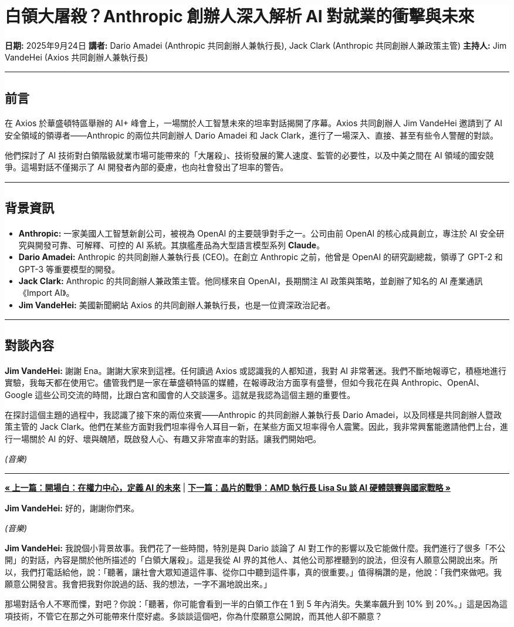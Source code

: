 # 白領大屠殺？Anthropic 創辦人深入解析 AI 對就業的衝擊與未來

**日期:** 2025年9月24日
**講者:** Dario Amadei (Anthropic 共同創辦人兼執行長), Jack Clark (Anthropic 共同創辦人兼政策主管)
**主持人:** Jim VandeHei (Axios 共同創辦人兼執行長)

---

## 前言

在 Axios 於華盛頓特區舉辦的 AI+ 峰會上，一場關於人工智慧未來的坦率對話揭開了序幕。Axios 共同創辦人 Jim VandeHei 邀請到了 AI 安全領域的領導者——Anthropic 的兩位共同創辦人 Dario Amadei 和 Jack Clark，進行了一場深入、直接、甚至有些令人警醒的對談。

他們探討了 AI 技術對白領階級就業市場可能帶來的「大屠殺」、技術發展的驚人速度、監管的必要性，以及中美之間在 AI 領域的國安競爭。這場對話不僅揭示了 AI 開發者內部的憂慮，也向社會發出了坦率的警告。

---

## 背景資訊

*   **Anthropic:** 一家美國人工智慧新創公司，被視為 OpenAI 的主要競爭對手之一。公司由前 OpenAI 的核心成員創立，專注於 AI 安全研究與開發可靠、可解釋、可控的 AI 系統。其旗艦產品為大型語言模型系列 **Claude**。
*   **Dario Amadei:** Anthropic 的共同創辦人兼執行長 (CEO)。在創立 Anthropic 之前，他曾是 OpenAI 的研究副總裁，領導了 GPT-2 和 GPT-3 等重要模型的開發。
*   **Jack Clark:** Anthropic 的共同創辦人兼政策主管。他同樣來自 OpenAI，長期關注 AI 政策與策略，並創辦了知名的 AI 產業通訊《Import AI》。
*   **Jim VandeHei:** 美國新聞網站 Axios 的共同創辦人兼執行長，也是一位資深政治記者。

---

## 對談內容

**Jim VandeHei:** 謝謝 Ena。謝謝大家來到這裡。任何讀過 Axios 或認識我的人都知道，我對 AI 非常著迷。我們不斷地報導它，積極地進行實驗，我每天都在使用它。儘管我們是一家在華盛頓特區的媒體，在報導政治方面享有盛譽，但如今我花在與 Anthropic、OpenAI、Google 這些公司交流的時間，比跟白宮和國會的人交談還多。這就是我認為這個主題的重要性。

在探討這個主題的過程中，我認識了接下來的兩位來賓——Anthropic 的共同創辦人兼執行長 Dario Amadei，以及同樣是共同創辦人暨政策主管的 Jack Clark。他們在某些方面對我們坦率得令人耳目一新，在某些方面又坦率得令人震驚。因此，我非常興奮能邀請他們上台，進行一場關於 AI 的好、壞與醜陋，既啟發人心、有趣又非常直率的對話。讓我們開始吧。

*(音樂)*

---
[**&laquo; 上一篇：開場白：在權力中心，定義 AI 的未來**](./00-ena-freed-intro.md) | [**下一篇：晶片的戰爭：AMD 執行長 Lisa Su 談 AI 硬體競賽與國家戰略 &raquo;**](./02-amd-lisa-su.md)

**Jim VandeHei:** 好的，謝謝你們來。

*(音樂)*

**Jim VandeHei:** 我說個小背景故事。我們花了一些時間，特別是與 Dario 談論了 AI 對工作的影響以及它能做什麼。我們進行了很多「不公開」的對話，內容是關於他所描述的「白領大屠殺」。這是我從 AI 界的其他人、其他公司那裡聽到的說法，但沒有人願意公開說出來。所以，我們打電話給他，說：「聽著，讓社會大眾知道這件事、從你口中聽到這件事，真的很重要。」值得稱讚的是，他說：「我們來做吧。我願意公開發言。我會把我對你說過的話、我的想法，一字不漏地說出來。」

那場對話令人不寒而慄，對吧？你說：「聽著，你可能會看到一半的白領工作在 1 到 5 年內消失。失業率飆升到 10% 到 20%。」這是因為這項技術，不管它在那之外可能帶來什麼好處。多談談這個吧，你為什麼願意公開說，而其他人卻不願意？
